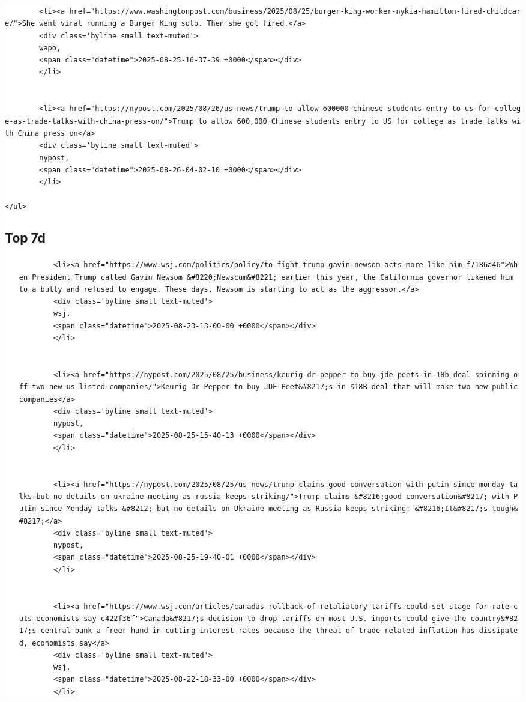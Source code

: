 
            <li><a href="https://www.washingtonpost.com/business/2025/08/25/burger-king-worker-nykia-hamilton-fired-childcare/">She went viral running a Burger King solo. Then she got fired.</a>
            <div class='byline small text-muted'>
            wapo, 
            <span class="datetime">2025-08-25-16-37-39 +0000</span></div>
            </li>
        

            <li><a href="https://nypost.com/2025/08/26/us-news/trump-to-allow-600000-chinese-students-entry-to-us-for-college-as-trade-talks-with-china-press-on/">Trump to allow 600,000 Chinese students entry to US for college as trade talks with China press on</a>
            <div class='byline small text-muted'>
            nypost, 
            <span class="datetime">2025-08-26-04-02-10 +0000</span></div>
            </li>
        
    </ul>
</div>

<div id="top7d" class="col-12">
    <h2>Top 7d</h2>
    <ul>
        
            <li><a href="https://www.wsj.com/politics/policy/to-fight-trump-gavin-newsom-acts-more-like-him-f7186a46">When President Trump called Gavin Newsom &#8220;Newscum&#8221; earlier this year, the California governor likened him to a bully and refused to engage. These days, Newsom is starting to act as the aggressor.</a>
            <div class='byline small text-muted'>
            wsj, 
            <span class="datetime">2025-08-23-13-00-00 +0000</span></div>
            </li>
        

            <li><a href="https://nypost.com/2025/08/25/business/keurig-dr-pepper-to-buy-jde-peets-in-18b-deal-spinning-off-two-new-us-listed-companies/">Keurig Dr Pepper to buy JDE Peet&#8217;s in $18B deal that will make two new public companies</a>
            <div class='byline small text-muted'>
            nypost, 
            <span class="datetime">2025-08-25-15-40-13 +0000</span></div>
            </li>
        

            <li><a href="https://nypost.com/2025/08/25/us-news/trump-claims-good-conversation-with-putin-since-monday-talks-but-no-details-on-ukraine-meeting-as-russia-keeps-striking/">Trump claims &#8216;good conversation&#8217; with Putin since Monday talks &#8212; but no details on Ukraine meeting as Russia keeps striking: &#8216;It&#8217;s tough&#8217;</a>
            <div class='byline small text-muted'>
            nypost, 
            <span class="datetime">2025-08-25-19-40-01 +0000</span></div>
            </li>
        

            <li><a href="https://www.wsj.com/articles/canadas-rollback-of-retaliatory-tariffs-could-set-stage-for-rate-cuts-economists-say-c422f36f">Canada&#8217;s decision to drop tariffs on most U.S. imports could give the country&#8217;s central bank a freer hand in cutting interest rates because the threat of trade-related inflation has dissipated, economists say</a>
            <div class='byline small text-muted'>
            wsj, 
            <span class="datetime">2025-08-22-18-33-00 +0000</span></div>
            </li>
        